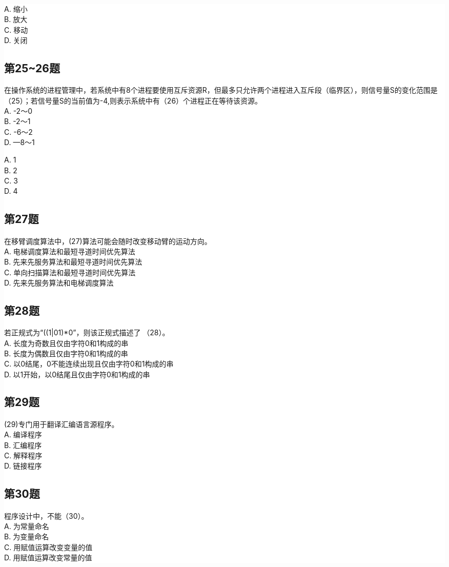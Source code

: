A. 缩小  
B. 放大  
C. 移动  
D. 关闭  


## 第25~26题 ##

在操作系统的进程管理中，若系统中有8个进程要使用互斥资源R，但最多只允许两个进程进入互斥段（临界区），则信号量S的变化范围是（25）；若信号量S的当前值为-4,则表示系统中有（26）个进程正在等待该资源。  
A. -2〜0  
B. -2〜1  
C. -6〜2  
D. —8〜1  
  
A. 1  
B. 2  
C. 3  
D. 4  


## 第27题 ##

在移臂调度算法中，(27)算法可能会随时改变移动臂的运动方向。  
A. 电梯调度算法和最短寻道时间优先算法  
B. 先来先服务算法和最短寻道时间优先算法  
C. 单向扫描算法和最短寻道时间优先算法  
D. 先来先服务算法和电梯调度算法  


## 第28题 ##

若正规式为“((1|01)\*0”，则该正规式描述了 （28）。  
A. 长度为奇数且仅由字符0和1构成的串  
B. 长度为偶数且仅由字符0和1构成的串  
C. 以0结尾，0不能连续出现且仅由字符0和1构成的串  
D. 以1开始，以0结尾且仅由字符0和1构成的串  


## 第29题 ##

(29)专门用于翻译汇编语言源程序。  
A. 编译程序  
B. 汇编程序  
C. 解释程序  
D. 链接程序  


## 第30题 ##

程序设计中，不能（30）。  
A. 为常量命名  
B. 为变量命名  
C. 用赋值运算改变变量的值  
D. 用赋值运算改变常量的值  
